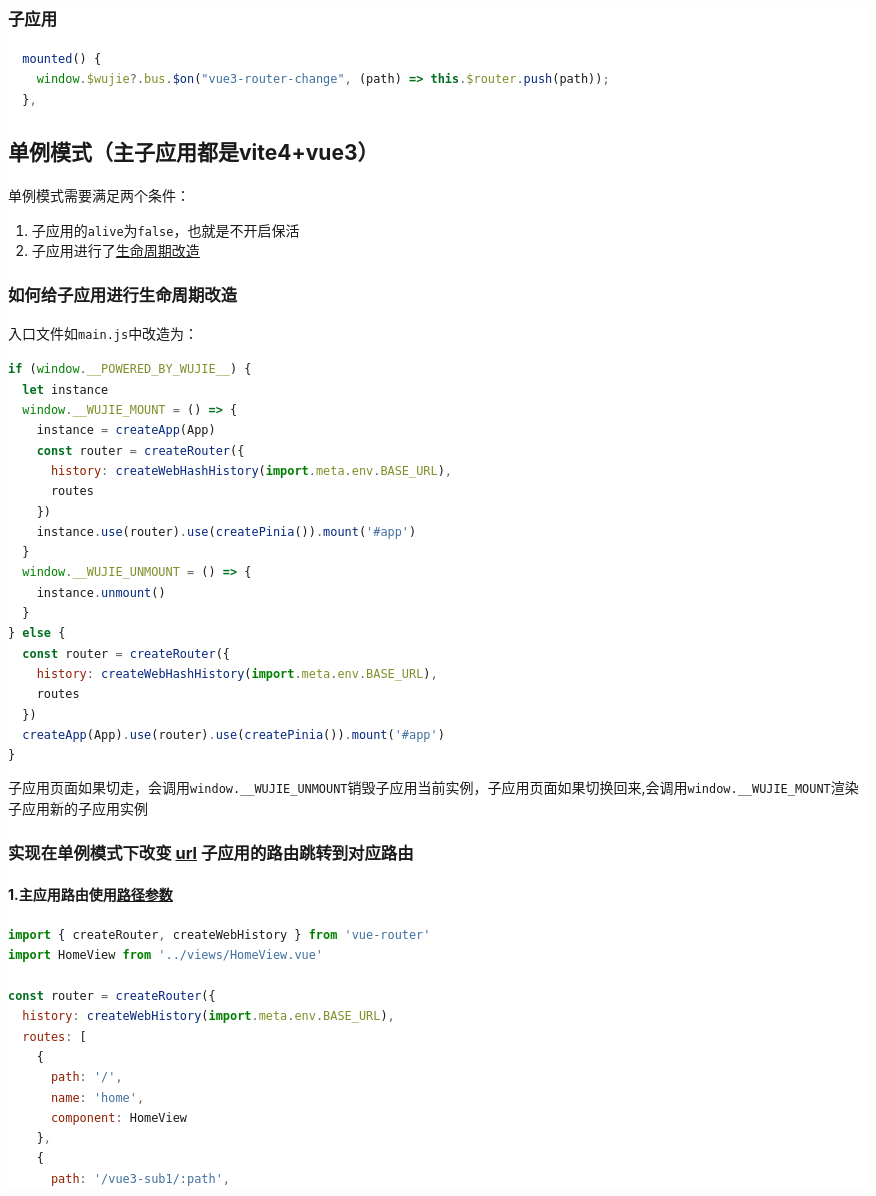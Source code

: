 
### 子应用

```js
  mounted() {
    window.$wujie?.bus.$on("vue3-router-change", (path) => this.$router.push(path));
  },
```



## 单例模式（主子应用都是vite4+vue3）

单例模式需要满足两个条件：

1. 子应用的`alive`为`false`，也就是不开启保活
2. 子应用进行了[生命周期改造](https://wujie-micro.github.io/doc/guide/start.html#生命周期改造)

### 如何给子应用进行生命周期改造

入口文件如`main.js`中改造为：

```js
if (window.__POWERED_BY_WUJIE__) {
  let instance
  window.__WUJIE_MOUNT = () => {
    instance = createApp(App)
    const router = createRouter({
      history: createWebHashHistory(import.meta.env.BASE_URL),
      routes
    })
    instance.use(router).use(createPinia()).mount('#app')
  }
  window.__WUJIE_UNMOUNT = () => {
    instance.unmount()
  }
} else {
  const router = createRouter({
    history: createWebHashHistory(import.meta.env.BASE_URL),
    routes
  })
  createApp(App).use(router).use(createPinia()).mount('#app')
}
```

子应用页面如果切走，会调用`window.__WUJIE_UNMOUNT`销毁子应用当前实例，子应用页面如果切换回来,会调用`window.__WUJIE_MOUNT`渲染子应用新的子应用实例

### 实现在单例模式下改变 [url](https://wujie-micro.github.io/doc/api/startApp.html#url) 子应用的路由跳转到对应路由

#### 1.主应用路由使用[路径参数 ](https://router.vuejs.org/zh/guide/essentials/dynamic-matching.html)

```js
import { createRouter, createWebHistory } from 'vue-router'
import HomeView from '../views/HomeView.vue'

const router = createRouter({
  history: createWebHistory(import.meta.env.BASE_URL),
  routes: [
    {
      path: '/',
      name: 'home',
      component: HomeView
    },
    {
      path: '/vue3-sub1/:path',
```
